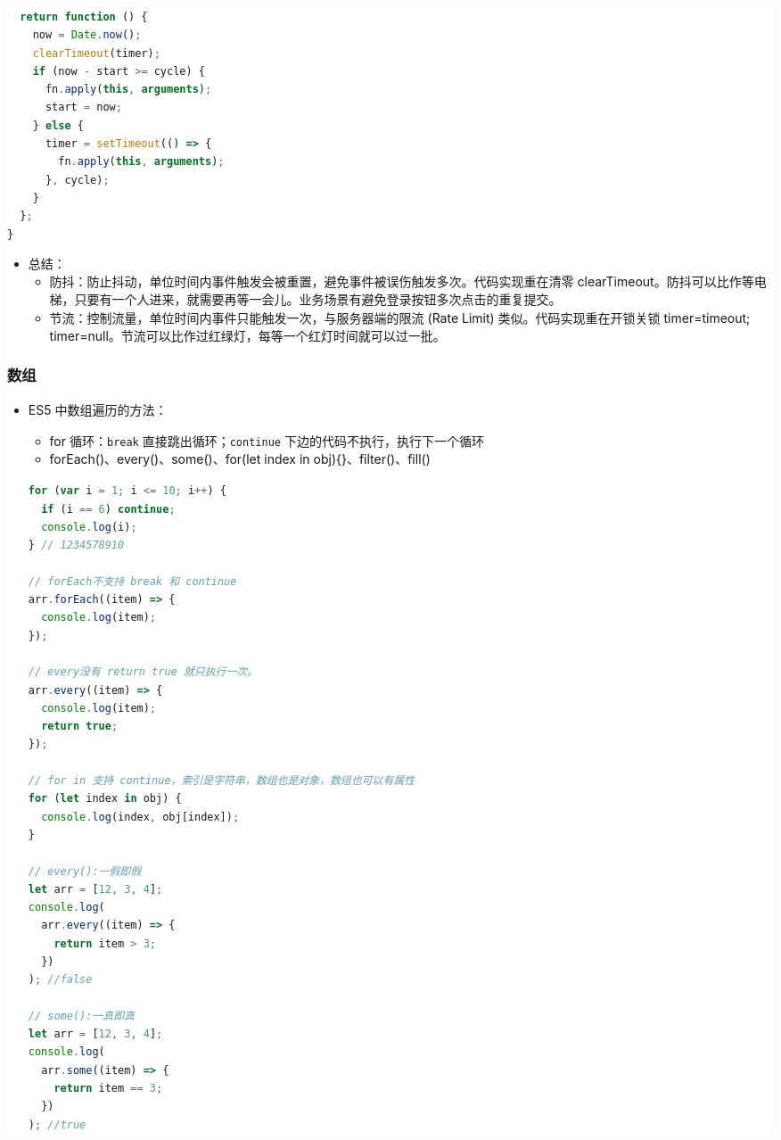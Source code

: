 ```js
  return function () {
    now = Date.now();
    clearTimeout(timer);
    if (now - start >= cycle) {
      fn.apply(this, arguments);
      start = now;
    } else {
      timer = setTimeout(() => {
        fn.apply(this, arguments);
      }, cycle);
    }
  };
}
```

- 总结：
  - 防抖：防止抖动，单位时间内事件触发会被重置，避免事件被误伤触发多次。代码实现重在清零 clearTimeout。防抖可以比作等电梯，只要有一个人进来，就需要再等一会儿。业务场景有避免登录按钮多次点击的重复提交。
  - 节流：控制流量，单位时间内事件只能触发一次，与服务器端的限流 (Rate Limit) 类似。代码实现重在开锁关锁 timer=timeout; timer=null。节流可以比作过红绿灯，每等一个红灯时间就可以过一批。

### 数组

- ES5 中数组遍历的方法：

  - for 循环：`break` 直接跳出循环；`continue` 下边的代码不执行，执行下一个循环
  - forEach()、every()、some()、for(let index in obj){}、filter()、fill()

  ```js
  for (var i = 1; i <= 10; i++) {
    if (i == 6) continue;
    console.log(i);
  } // 1234578910

  // forEach不支持 break 和 continue
  arr.forEach((item) => {
    console.log(item);
  });

  // every没有 return true 就只执行一次。
  arr.every((item) => {
    console.log(item);
    return true;
  });

  // for in 支持 continue，索引是字符串，数组也是对象，数组也可以有属性
  for (let index in obj) {
    console.log(index, obj[index]);
  }

  // every():一假即假
  let arr = [12, 3, 4];
  console.log(
    arr.every((item) => {
      return item > 3;
    })
  ); //false

  // some():一真即真
  let arr = [12, 3, 4];
  console.log(
    arr.some((item) => {
      return item == 3;
    })
  ); //true
  ```